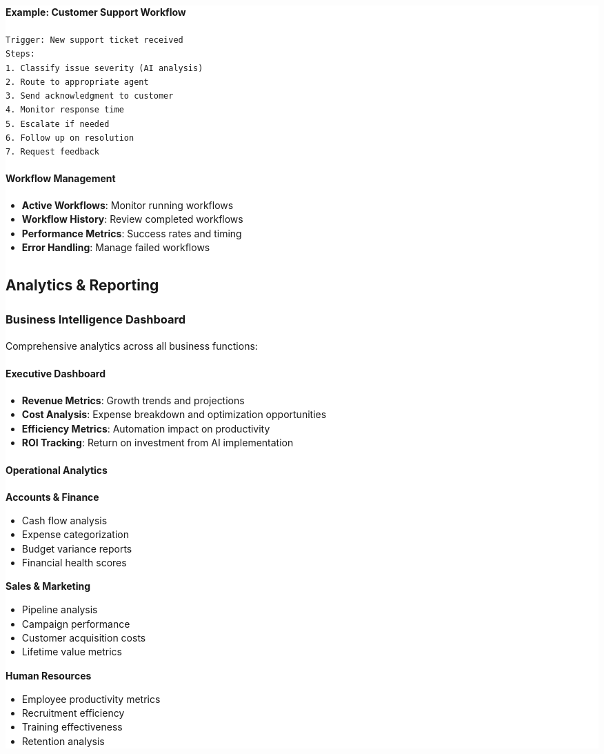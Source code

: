 #### Example: Customer Support Workflow

```
Trigger: New support ticket received
Steps:
1. Classify issue severity (AI analysis)
2. Route to appropriate agent
3. Send acknowledgment to customer
4. Monitor response time
5. Escalate if needed
6. Follow up on resolution
7. Request feedback
```

#### Workflow Management

- **Active Workflows**: Monitor running workflows
- **Workflow History**: Review completed workflows
- **Performance Metrics**: Success rates and timing
- **Error Handling**: Manage failed workflows

## Analytics & Reporting

### Business Intelligence Dashboard

Comprehensive analytics across all business functions:

#### Executive Dashboard
- **Revenue Metrics**: Growth trends and projections
- **Cost Analysis**: Expense breakdown and optimization opportunities
- **Efficiency Metrics**: Automation impact on productivity
- **ROI Tracking**: Return on investment from AI implementation

#### Operational Analytics

**Accounts & Finance**
- Cash flow analysis
- Expense categorization
- Budget variance reports
- Financial health scores

**Sales & Marketing**
- Pipeline analysis
- Campaign performance
- Customer acquisition costs
- Lifetime value metrics

**Human Resources**
- Employee productivity metrics
- Recruitment efficiency
- Training effectiveness
- Retention analysis
